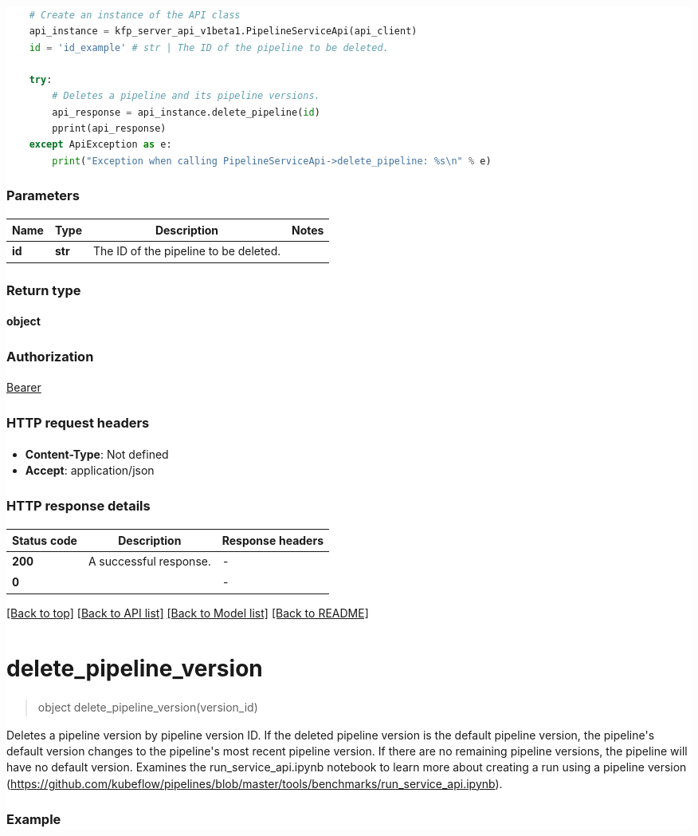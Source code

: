 ```python
    # Create an instance of the API class
    api_instance = kfp_server_api_v1beta1.PipelineServiceApi(api_client)
    id = 'id_example' # str | The ID of the pipeline to be deleted.

    try:
        # Deletes a pipeline and its pipeline versions.
        api_response = api_instance.delete_pipeline(id)
        pprint(api_response)
    except ApiException as e:
        print("Exception when calling PipelineServiceApi->delete_pipeline: %s\n" % e)
```

### Parameters

Name | Type | Description  | Notes
------------- | ------------- | ------------- | -------------
 **id** | **str**| The ID of the pipeline to be deleted. | 

### Return type

**object**

### Authorization

[Bearer](../README.md#Bearer)

### HTTP request headers

 - **Content-Type**: Not defined
 - **Accept**: application/json

### HTTP response details
| Status code | Description | Response headers |
|-------------|-------------|------------------|
**200** | A successful response. |  -  |
**0** |  |  -  |

[[Back to top]](#) [[Back to API list]](../README.md#documentation-for-api-endpoints) [[Back to Model list]](../README.md#documentation-for-models) [[Back to README]](../README.md)

# **delete_pipeline_version**
> object delete_pipeline_version(version_id)

Deletes a pipeline version by pipeline version ID. If the deleted pipeline version is the default pipeline version, the pipeline's default version changes to the pipeline's most recent pipeline version. If there are no remaining pipeline versions, the pipeline will have no default version. Examines the run_service_api.ipynb notebook to learn more about creating a run using a pipeline version (https://github.com/kubeflow/pipelines/blob/master/tools/benchmarks/run_service_api.ipynb).

### Example
